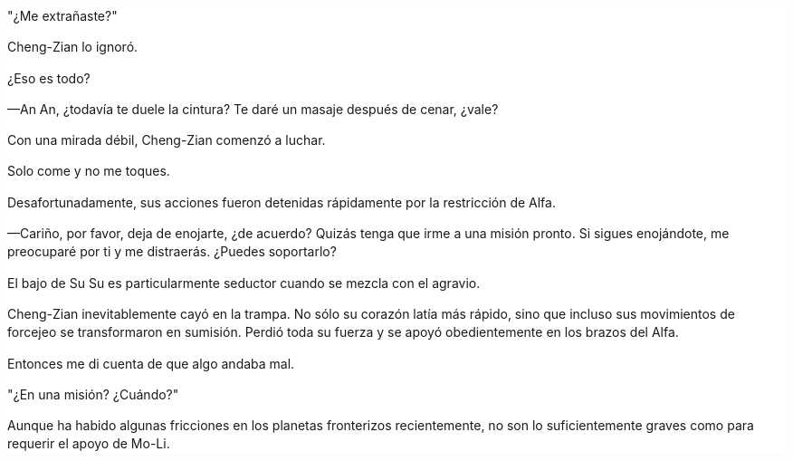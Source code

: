 "¿Me extrañaste?"

Cheng-Zian lo ignoró.

¿Eso es todo?

—An An, ¿todavía te duele la cintura? Te daré un masaje después de cenar, ¿vale?

Con una mirada débil, Cheng-Zian comenzó a luchar.

Solo come y no me toques.

Desafortunadamente, sus acciones fueron detenidas rápidamente por la restricción de Alfa.

—Cariño, por favor, deja de enojarte, ¿de acuerdo? Quizás tenga que irme a una misión pronto. Si sigues enojándote, me preocuparé por ti y me distraerás. ¿Puedes soportarlo?

El bajo de Su Su es particularmente seductor cuando se mezcla con el agravio.

Cheng-Zian inevitablemente cayó en la trampa. No sólo su corazón latía más rápido, sino que incluso sus movimientos de forcejeo se transformaron en sumisión. Perdió toda su fuerza y se apoyó obedientemente en los brazos del Alfa.

Entonces me di cuenta de que algo andaba mal.

"¿En una misión? ¿Cuándo?"

Aunque ha habido algunas fricciones en los planetas fronterizos recientemente, no son lo suficientemente graves como para requerir el apoyo de Mo-Li.





